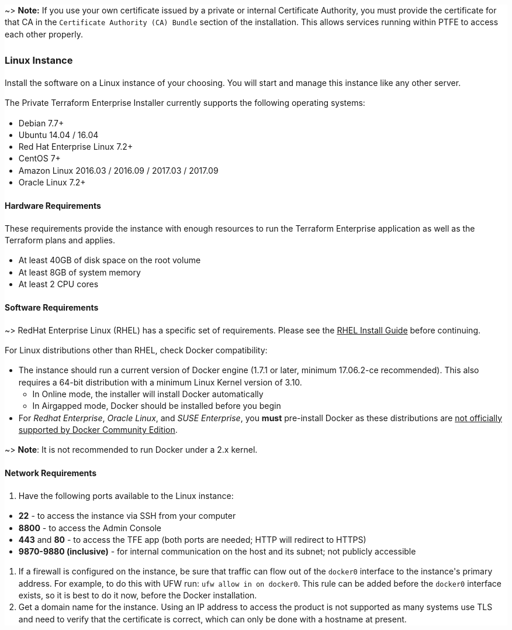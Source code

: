 ~> **Note:** If you use your own certificate issued by a private or internal Certificate
   Authority, you must provide the certificate for that CA in the
   `Certificate Authority (CA) Bundle` section of the installation. This allows services
   running within PTFE to access each other properly.

### Linux Instance

Install the software on a Linux instance of your choosing.
You will start and manage this instance like any other server.

The Private Terraform Enterprise Installer currently supports the following
operating systems:

* Debian 7.7+
* Ubuntu 14.04 / 16.04
* Red Hat Enterprise Linux 7.2+
* CentOS 7+
* Amazon Linux 2016.03 / 2016.09 / 2017.03 / 2017.09
* Oracle Linux 7.2+

#### Hardware Requirements

These requirements provide the instance with enough resources to run the
Terraform Enterprise application as well as the Terraform plans and applies.

 * At least 40GB of disk space on the root volume
 * At least 8GB of system memory
 * At least 2 CPU cores

#### Software Requirements

~> RedHat Enterprise Linux (RHEL) has a specific set of requirements. Please see the [RHEL Install Guide](./rhel-install-guide.html) before continuing.

For Linux distributions other than RHEL, check Docker compatibility:

  * The instance should run a current version of Docker engine (1.7.1 or later, minimum 17.06.2-ce recommended). This also requires a 64-bit distribution with a minimum Linux Kernel version of 3.10.
    * In Online mode, the installer will install Docker automatically
    * In Airgapped mode, Docker should be installed before you begin
  * For _Redhat Enterprise_, _Oracle Linux_, and _SUSE Enterprise_, you **must** pre-install Docker as these distributions are [not officially supported by Docker Community Edition](https://docs.docker.com/engine/installation/#server).

~> **Note**: It is not recommended to run Docker under a 2.x kernel.

#### Network Requirements

1. Have the following ports available to the Linux instance:
  * **22** - to access the instance via SSH from your computer
  * **8800** - to access the Admin Console
  * **443** and **80** - to access the TFE app (both ports are needed; HTTP will redirect to HTTPS)
  * **9870-9880 (inclusive)** - for internal communication on the host and its subnet; not publicly accessible
1. If a firewall is configured on the instance, be sure that traffic can flow out of the `docker0` interface to the instance's primary address. For example, to do this with UFW run: `ufw allow in on docker0`. This rule can be added before the `docker0` interface exists, so it is best to do it now, before the Docker installation.
1. Get a domain name for the instance. Using an IP address to access the product is not supported as many systems use TLS and need to verify that the certificate is correct, which can only be done with a hostname at present.
